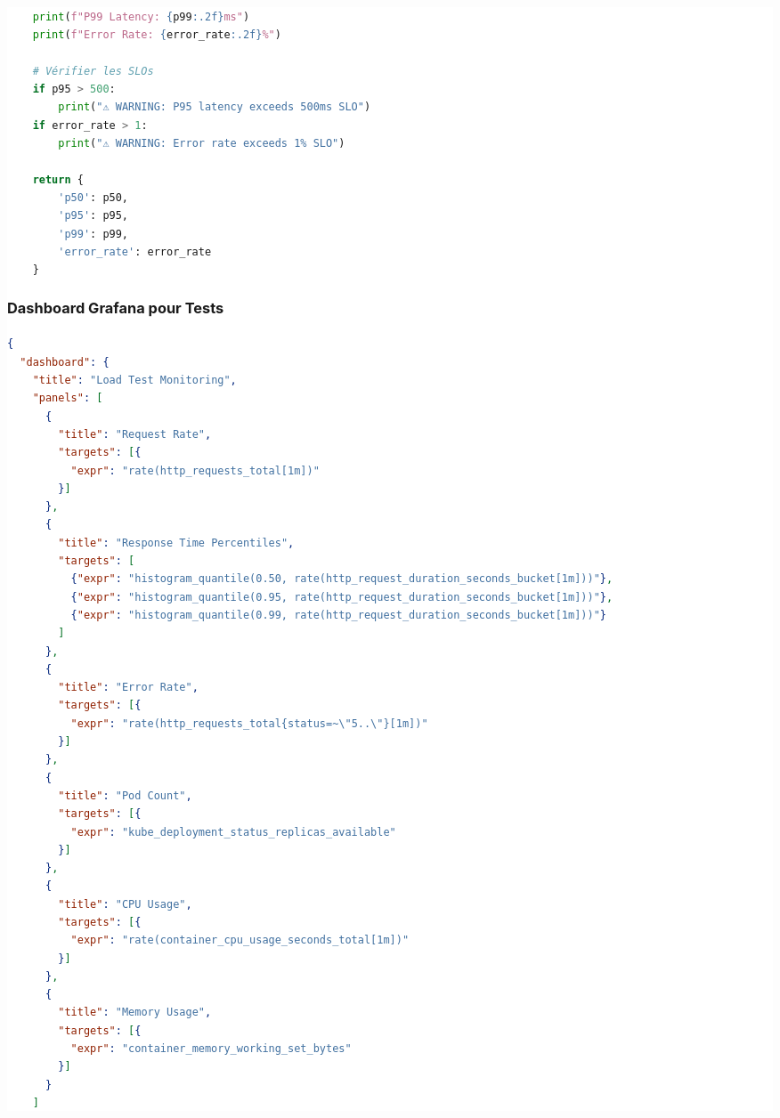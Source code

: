 ```python
    print(f"P99 Latency: {p99:.2f}ms")
    print(f"Error Rate: {error_rate:.2f}%")

    # Vérifier les SLOs
    if p95 > 500:
        print("⚠️ WARNING: P95 latency exceeds 500ms SLO")
    if error_rate > 1:
        print("⚠️ WARNING: Error rate exceeds 1% SLO")

    return {
        'p50': p50,
        'p95': p95,
        'p99': p99,
        'error_rate': error_rate
    }
```

### Dashboard Grafana pour Tests

```json
{
  "dashboard": {
    "title": "Load Test Monitoring",
    "panels": [
      {
        "title": "Request Rate",
        "targets": [{
          "expr": "rate(http_requests_total[1m])"
        }]
      },
      {
        "title": "Response Time Percentiles",
        "targets": [
          {"expr": "histogram_quantile(0.50, rate(http_request_duration_seconds_bucket[1m]))"},
          {"expr": "histogram_quantile(0.95, rate(http_request_duration_seconds_bucket[1m]))"},
          {"expr": "histogram_quantile(0.99, rate(http_request_duration_seconds_bucket[1m]))"}
        ]
      },
      {
        "title": "Error Rate",
        "targets": [{
          "expr": "rate(http_requests_total{status=~\"5..\"}[1m])"
        }]
      },
      {
        "title": "Pod Count",
        "targets": [{
          "expr": "kube_deployment_status_replicas_available"
        }]
      },
      {
        "title": "CPU Usage",
        "targets": [{
          "expr": "rate(container_cpu_usage_seconds_total[1m])"
        }]
      },
      {
        "title": "Memory Usage",
        "targets": [{
          "expr": "container_memory_working_set_bytes"
        }]
      }
    ]
```